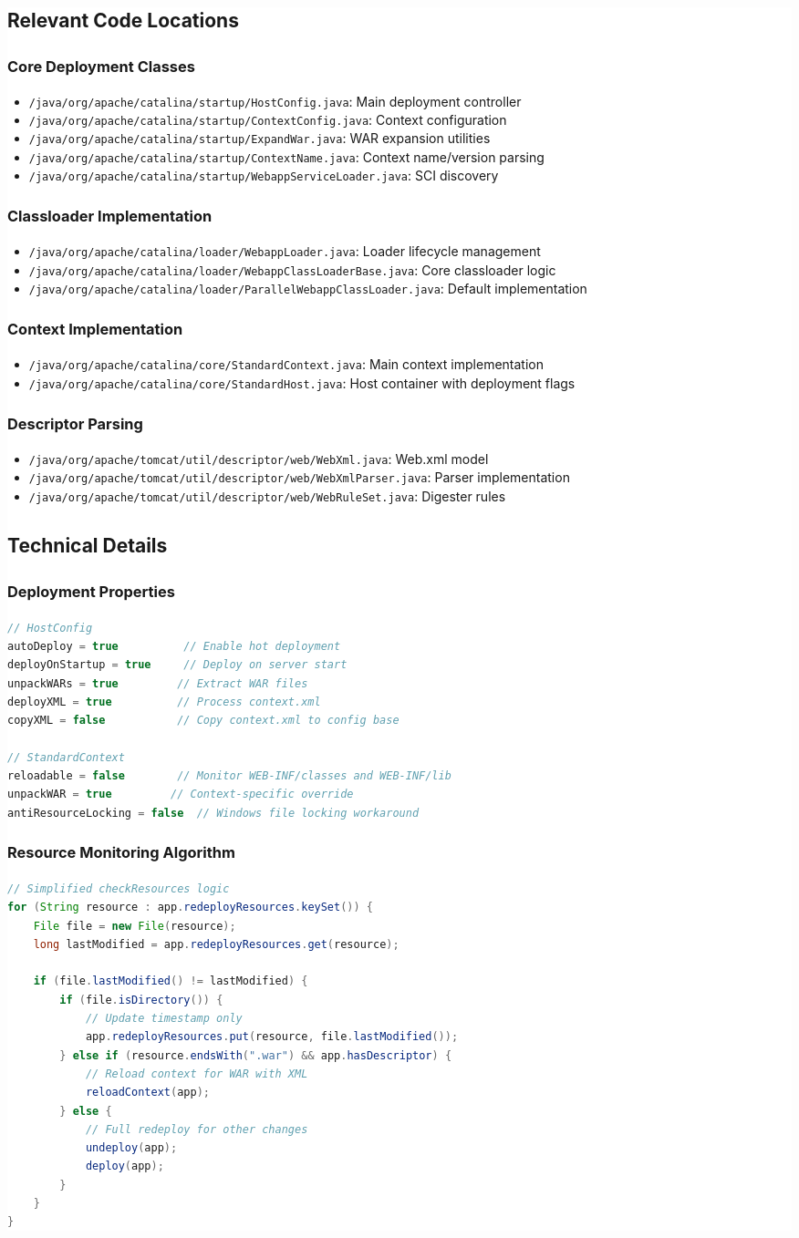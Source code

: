 ## Relevant Code Locations

### Core Deployment Classes
- `/java/org/apache/catalina/startup/HostConfig.java`: Main deployment controller
- `/java/org/apache/catalina/startup/ContextConfig.java`: Context configuration
- `/java/org/apache/catalina/startup/ExpandWar.java`: WAR expansion utilities
- `/java/org/apache/catalina/startup/ContextName.java`: Context name/version parsing
- `/java/org/apache/catalina/startup/WebappServiceLoader.java`: SCI discovery

### Classloader Implementation
- `/java/org/apache/catalina/loader/WebappLoader.java`: Loader lifecycle management
- `/java/org/apache/catalina/loader/WebappClassLoaderBase.java`: Core classloader logic
- `/java/org/apache/catalina/loader/ParallelWebappClassLoader.java`: Default implementation

### Context Implementation
- `/java/org/apache/catalina/core/StandardContext.java`: Main context implementation
- `/java/org/apache/catalina/core/StandardHost.java`: Host container with deployment flags

### Descriptor Parsing
- `/java/org/apache/tomcat/util/descriptor/web/WebXml.java`: Web.xml model
- `/java/org/apache/tomcat/util/descriptor/web/WebXmlParser.java`: Parser implementation
- `/java/org/apache/tomcat/util/descriptor/web/WebRuleSet.java`: Digester rules

## Technical Details

### Deployment Properties
```java
// HostConfig
autoDeploy = true          // Enable hot deployment
deployOnStartup = true     // Deploy on server start
unpackWARs = true         // Extract WAR files
deployXML = true          // Process context.xml
copyXML = false           // Copy context.xml to config base

// StandardContext  
reloadable = false        // Monitor WEB-INF/classes and WEB-INF/lib
unpackWAR = true         // Context-specific override
antiResourceLocking = false  // Windows file locking workaround
```

### Resource Monitoring Algorithm
```java
// Simplified checkResources logic
for (String resource : app.redeployResources.keySet()) {
    File file = new File(resource);
    long lastModified = app.redeployResources.get(resource);
    
    if (file.lastModified() != lastModified) {
        if (file.isDirectory()) {
            // Update timestamp only
            app.redeployResources.put(resource, file.lastModified());
        } else if (resource.endsWith(".war") && app.hasDescriptor) {
            // Reload context for WAR with XML
            reloadContext(app);
        } else {
            // Full redeploy for other changes
            undeploy(app);
            deploy(app);
        }
    }
}
```